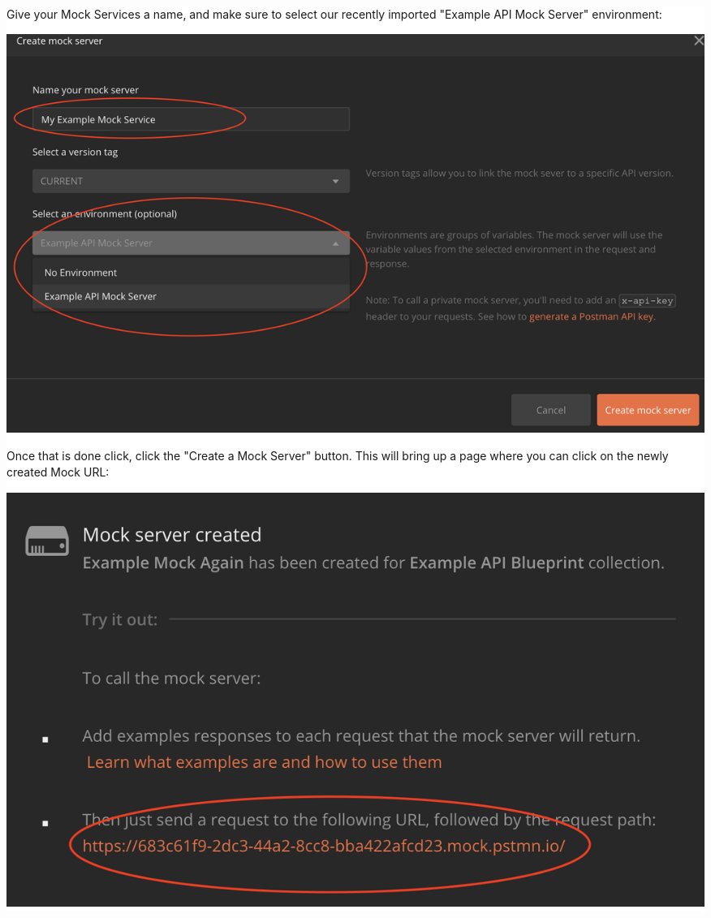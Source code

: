 Give your Mock Services a name, and make sure to select our recently imported "Example API Mock Server" environment:  

![Create Mock2](./images/create-mock2.png)

Once that is done click, click the "Create a Mock Server" button.  This will bring up a page where you can click on the newly created Mock URL:

![Mock Url](./images/mock-url.png)
